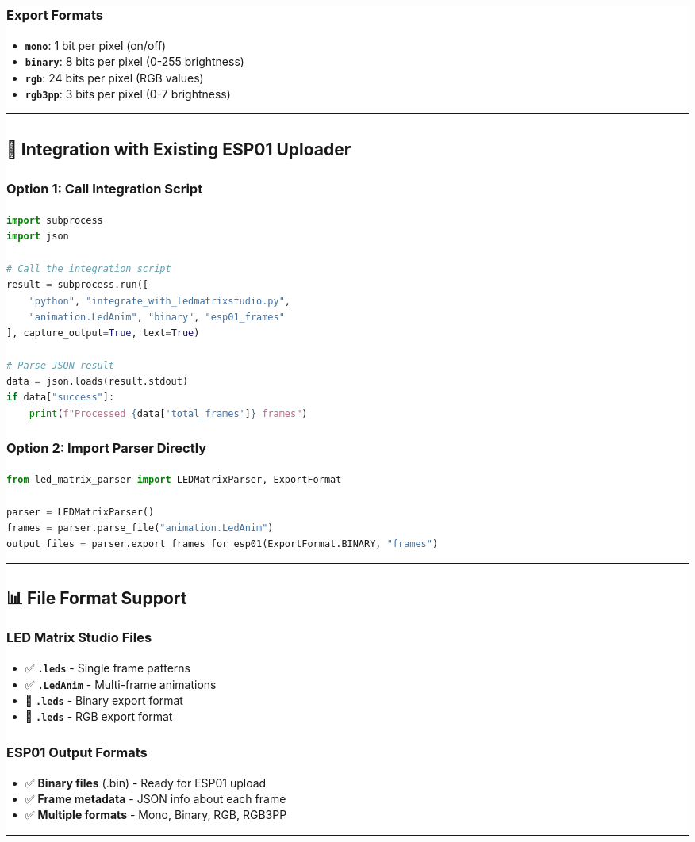 ### **Export Formats**
- **`mono`**: 1 bit per pixel (on/off)
- **`binary`**: 8 bits per pixel (0-255 brightness)
- **`rgb`**: 24 bits per pixel (RGB values)
- **`rgb3pp`**: 3 bits per pixel (0-7 brightness)

---

## 🔌 **Integration with Existing ESP01 Uploader**

### **Option 1: Call Integration Script**
```python
import subprocess
import json

# Call the integration script
result = subprocess.run([
    "python", "integrate_with_ledmatrixstudio.py",
    "animation.LedAnim", "binary", "esp01_frames"
], capture_output=True, text=True)

# Parse JSON result
data = json.loads(result.stdout)
if data["success"]:
    print(f"Processed {data['total_frames']} frames")
```

### **Option 2: Import Parser Directly**
```python
from led_matrix_parser import LEDMatrixParser, ExportFormat

parser = LEDMatrixParser()
frames = parser.parse_file("animation.LedAnim")
output_files = parser.export_frames_for_esp01(ExportFormat.BINARY, "frames")
```

---

## 📊 **File Format Support**

### **LED Matrix Studio Files**
- ✅ **`.leds`** - Single frame patterns
- ✅ **`.LedAnim`** - Multi-frame animations
- 🔄 **`.leds`** - Binary export format
- 🔄 **`.leds`** - RGB export format

### **ESP01 Output Formats**
- ✅ **Binary files** (.bin) - Ready for ESP01 upload
- ✅ **Frame metadata** - JSON info about each frame
- ✅ **Multiple formats** - Mono, Binary, RGB, RGB3PP

---